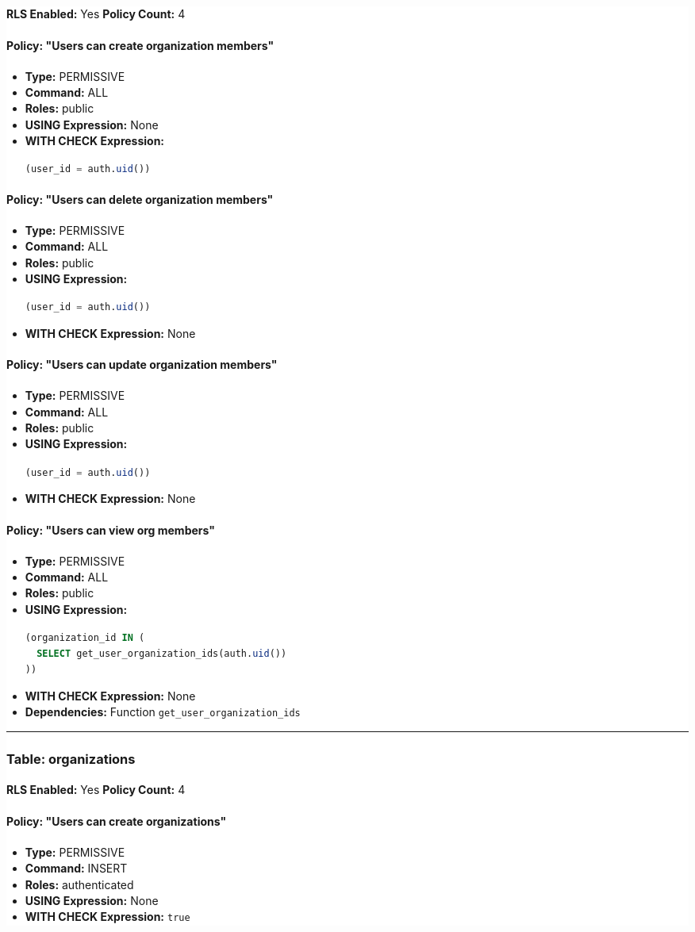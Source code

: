 **RLS Enabled:** Yes
**Policy Count:** 4

#### Policy: "Users can create organization members"
- **Type:** PERMISSIVE
- **Command:** ALL
- **Roles:** public
- **USING Expression:** None
- **WITH CHECK Expression:**
  ```sql
  (user_id = auth.uid())
  ```

#### Policy: "Users can delete organization members"
- **Type:** PERMISSIVE
- **Command:** ALL
- **Roles:** public
- **USING Expression:**
  ```sql
  (user_id = auth.uid())
  ```
- **WITH CHECK Expression:** None

#### Policy: "Users can update organization members"
- **Type:** PERMISSIVE
- **Command:** ALL
- **Roles:** public
- **USING Expression:**
  ```sql
  (user_id = auth.uid())
  ```
- **WITH CHECK Expression:** None

#### Policy: "Users can view org members"
- **Type:** PERMISSIVE
- **Command:** ALL
- **Roles:** public
- **USING Expression:**
  ```sql
  (organization_id IN (
    SELECT get_user_organization_ids(auth.uid())
  ))
  ```
- **WITH CHECK Expression:** None
- **Dependencies:** Function `get_user_organization_ids`

---

### Table: organizations

**RLS Enabled:** Yes
**Policy Count:** 4

#### Policy: "Users can create organizations"
- **Type:** PERMISSIVE
- **Command:** INSERT
- **Roles:** authenticated
- **USING Expression:** None
- **WITH CHECK Expression:** `true`
